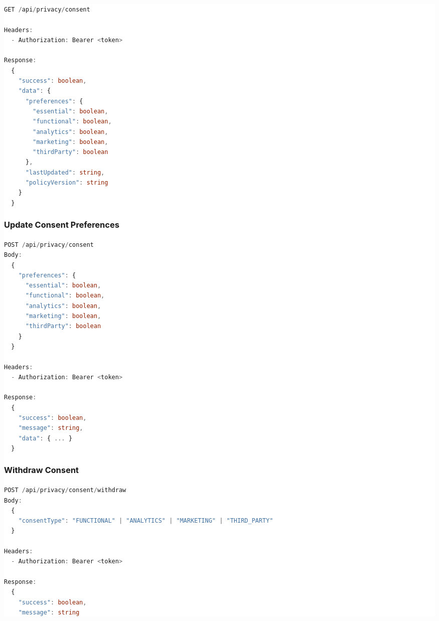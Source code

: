 ```typescript
GET /api/privacy/consent

Headers:
  - Authorization: Bearer <token>

Response:
  {
    "success": boolean,
    "data": {
      "preferences": {
        "essential": boolean,
        "functional": boolean,
        "analytics": boolean,
        "marketing": boolean,
        "thirdParty": boolean
      },
      "lastUpdated": string,
      "policyVersion": string
    }
  }
```

### Update Consent Preferences

```typescript
POST /api/privacy/consent
Body:
  {
    "preferences": {
      "essential": boolean,
      "functional": boolean,
      "analytics": boolean,
      "marketing": boolean,
      "thirdParty": boolean
    }
  }

Headers:
  - Authorization: Bearer <token>

Response:
  {
    "success": boolean,
    "message": string,
    "data": { ... }
  }
```

### Withdraw Consent

```typescript
POST /api/privacy/consent/withdraw
Body:
  {
    "consentType": "FUNCTIONAL" | "ANALYTICS" | "MARKETING" | "THIRD_PARTY"
  }

Headers:
  - Authorization: Bearer <token>

Response:
  {
    "success": boolean,
    "message": string
```